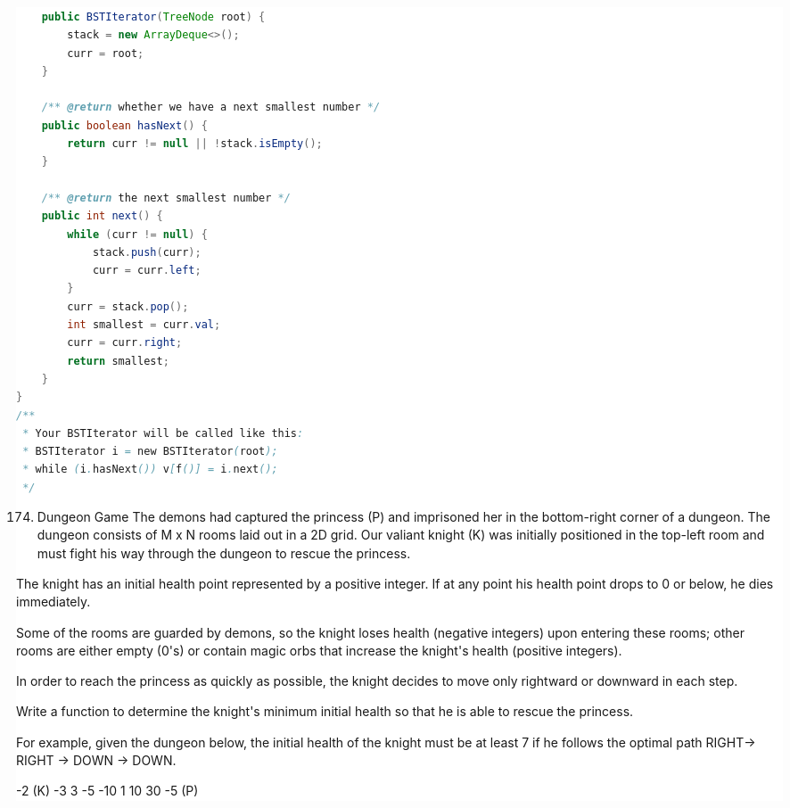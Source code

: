 ```java
    public BSTIterator(TreeNode root) {
        stack = new ArrayDeque<>();
        curr = root;
    }

    /** @return whether we have a next smallest number */
    public boolean hasNext() {
        return curr != null || !stack.isEmpty();
    }

    /** @return the next smallest number */
    public int next() {
        while (curr != null) {
            stack.push(curr);
            curr = curr.left;
        }
        curr = stack.pop();
        int smallest = curr.val;
        curr = curr.right;
        return smallest;
    }
}
/**
 * Your BSTIterator will be called like this:
 * BSTIterator i = new BSTIterator(root);
 * while (i.hasNext()) v[f()] = i.next();
 */
```
174. Dungeon Game
The demons had captured the princess (P) and imprisoned her in the bottom-right corner of a dungeon. The dungeon consists of M x N rooms laid out in a 2D grid. Our valiant knight (K) was initially positioned in the top-left room and must fight his way through the dungeon to rescue the princess.

The knight has an initial health point represented by a positive integer. If at any point his health point drops to 0 or below, he dies immediately.

Some of the rooms are guarded by demons, so the knight loses health (negative integers) upon entering these rooms; other rooms are either empty (0's) or contain magic orbs that increase the knight's health (positive integers).

In order to reach the princess as quickly as possible, the knight decides to move only rightward or downward in each step.


Write a function to determine the knight's minimum initial health so that he is able to rescue the princess.

For example, given the dungeon below, the initial health of the knight must be at least 7 if he follows the optimal path RIGHT-> RIGHT -> DOWN -> DOWN.

-2 (K)	-3	3
-5	-10	1
10	30	-5 (P)
